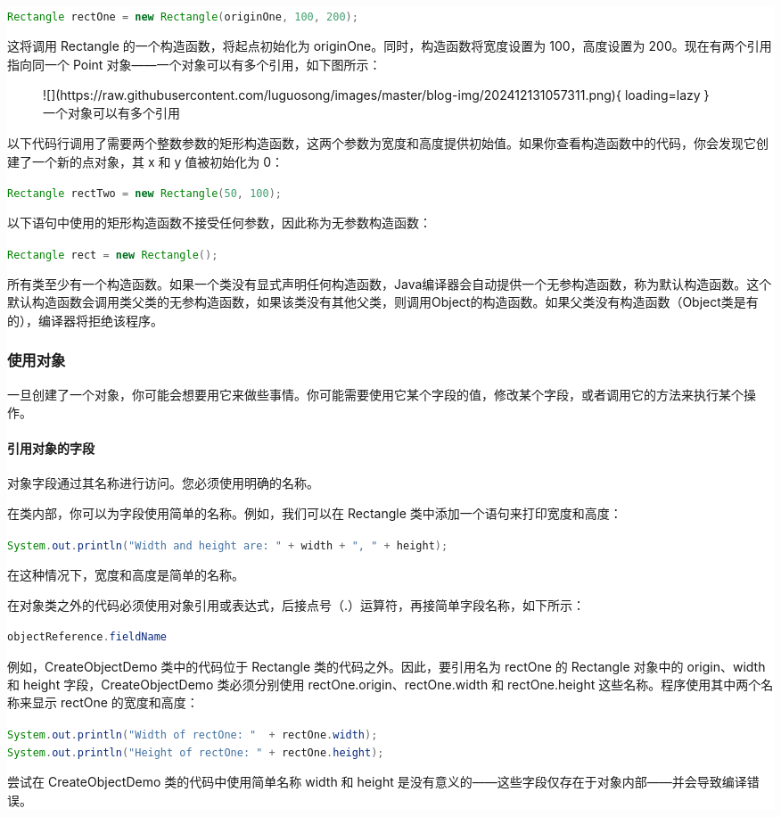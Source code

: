 ``` java
Rectangle rectOne = new Rectangle(originOne, 100, 200);
```

这将调用 Rectangle 的一个构造函数，将起点初始化为 originOne。同时，构造函数将宽度设置为 100，高度设置为 200。现在有两个引用指向同一个
Point 对象——一个对象可以有多个引用，如下图所示：

<figure markdown="span">
  ![](https://raw.githubusercontent.com/luguosong/images/master/blog-img/202412131057311.png){ loading=lazy }
  <figcaption>一个对象可以有多个引用</figcaption>
</figure>

以下代码行调用了需要两个整数参数的矩形构造函数，这两个参数为宽度和高度提供初始值。如果你查看构造函数中的代码，你会发现它创建了一个新的点对象，其
x 和 y 值被初始化为 0：

``` java
Rectangle rectTwo = new Rectangle(50, 100);
```

以下语句中使用的矩形构造函数不接受任何参数，因此称为无参数构造函数：

``` java
Rectangle rect = new Rectangle();
```

所有类至少有一个构造函数。如果一个类没有显式声明任何构造函数，Java编译器会自动提供一个无参构造函数，称为默认构造函数。这个默认构造函数会调用类父类的无参构造函数，如果该类没有其他父类，则调用Object的构造函数。如果父类没有构造函数（Object类是有的），编译器将拒绝该程序。

### 使用对象

一旦创建了一个对象，你可能会想要用它来做些事情。你可能需要使用它某个字段的值，修改某个字段，或者调用它的方法来执行某个操作。

#### 引用对象的字段

对象字段通过其名称进行访问。您必须使用明确的名称。

在类内部，你可以为字段使用简单的名称。例如，我们可以在 Rectangle 类中添加一个语句来打印宽度和高度：

``` java
System.out.println("Width and height are: " + width + ", " + height);
```

在这种情况下，宽度和高度是简单的名称。

在对象类之外的代码必须使用对象引用或表达式，后接点号（.）运算符，再接简单字段名称，如下所示：

``` java
objectReference.fieldName 
```

例如，CreateObjectDemo 类中的代码位于 Rectangle 类的代码之外。因此，要引用名为 rectOne 的 Rectangle 对象中的 origin、width 和
height 字段，CreateObjectDemo 类必须分别使用 rectOne.origin、rectOne.width 和 rectOne.height 这些名称。程序使用其中两个名称来显示
rectOne 的宽度和高度：

``` java
System.out.println("Width of rectOne: "  + rectOne.width);
System.out.println("Height of rectOne: " + rectOne.height);
```

尝试在 CreateObjectDemo 类的代码中使用简单名称 width 和 height 是没有意义的——这些字段仅存在于对象内部——并会导致编译错误。

